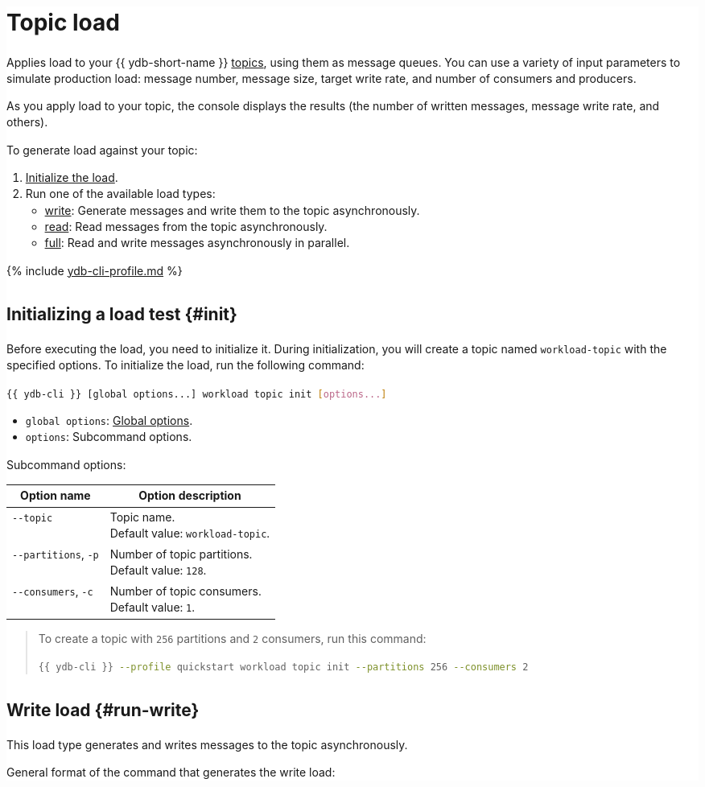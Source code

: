 # Topic load

Applies load to your {{ ydb-short-name }} [topics](../../concepts/topic.md), using them as message queues. You can use a variety of input parameters to simulate production load: message number, message size, target write rate, and number of consumers and producers.

As you apply load to your topic, the console displays the results (the number of written messages, message write rate, and others).

To generate load against your topic:

1. [Initialize the load](#init).
1. Run one of the available load types:
   * [write](#run-write): Generate messages and write them to the topic asynchronously.
   * [read](#run-read): Read messages from the topic asynchronously.
   * [full](#run-full): Read and write messages asynchronously in parallel.

{% include [ydb-cli-profile.md](../../_includes/ydb-cli-profile.md) %}

## Initializing a load test {#init}

Before executing the load, you need to initialize it. During initialization, you will create a topic named `workload-topic` with the specified options. To initialize the load, run the following command:

```bash
{{ ydb-cli }} [global options...] workload topic init [options...]
```

* `global options`: [Global options](commands/global-options.md).
* `options`: Subcommand options.

Subcommand options:

| Option name | Option description |
---|---
| `--topic` | Topic name.<br>Default value: `workload-topic`. |
| `--partitions`, `-p` | Number of topic partitions.<br>Default value: `128`. |
| `--consumers`, `-c` | Number of topic consumers.<br>Default value: `1`. |

> To create a topic with `256` partitions and `2` consumers, run this command:
>
> ```bash
> {{ ydb-cli }} --profile quickstart workload topic init --partitions 256 --consumers 2
> ```

## Write load {#run-write}

This load type generates and writes messages to the topic asynchronously.

General format of the command that generates the write load:
